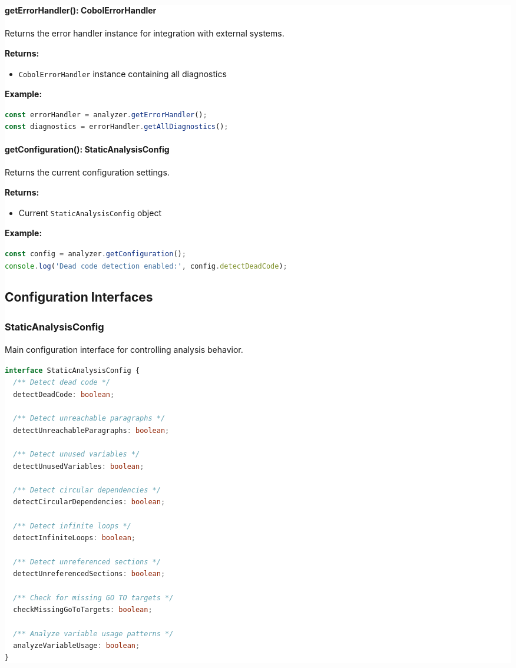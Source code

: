 #### getErrorHandler(): CobolErrorHandler

Returns the error handler instance for integration with external systems.

**Returns:**
- `CobolErrorHandler` instance containing all diagnostics

**Example:**
```typescript
const errorHandler = analyzer.getErrorHandler();
const diagnostics = errorHandler.getAllDiagnostics();
```

#### getConfiguration(): StaticAnalysisConfig

Returns the current configuration settings.

**Returns:**
- Current `StaticAnalysisConfig` object

**Example:**
```typescript
const config = analyzer.getConfiguration();
console.log('Dead code detection enabled:', config.detectDeadCode);
```

## Configuration Interfaces

### StaticAnalysisConfig

Main configuration interface for controlling analysis behavior.

```typescript
interface StaticAnalysisConfig {
  /** Detect dead code */
  detectDeadCode: boolean;
  
  /** Detect unreachable paragraphs */
  detectUnreachableParagraphs: boolean;
  
  /** Detect unused variables */
  detectUnusedVariables: boolean;
  
  /** Detect circular dependencies */
  detectCircularDependencies: boolean;
  
  /** Detect infinite loops */
  detectInfiniteLoops: boolean;
  
  /** Detect unreferenced sections */
  detectUnreferencedSections: boolean;
  
  /** Check for missing GO TO targets */
  checkMissingGoToTargets: boolean;
  
  /** Analyze variable usage patterns */
  analyzeVariableUsage: boolean;
}
```
